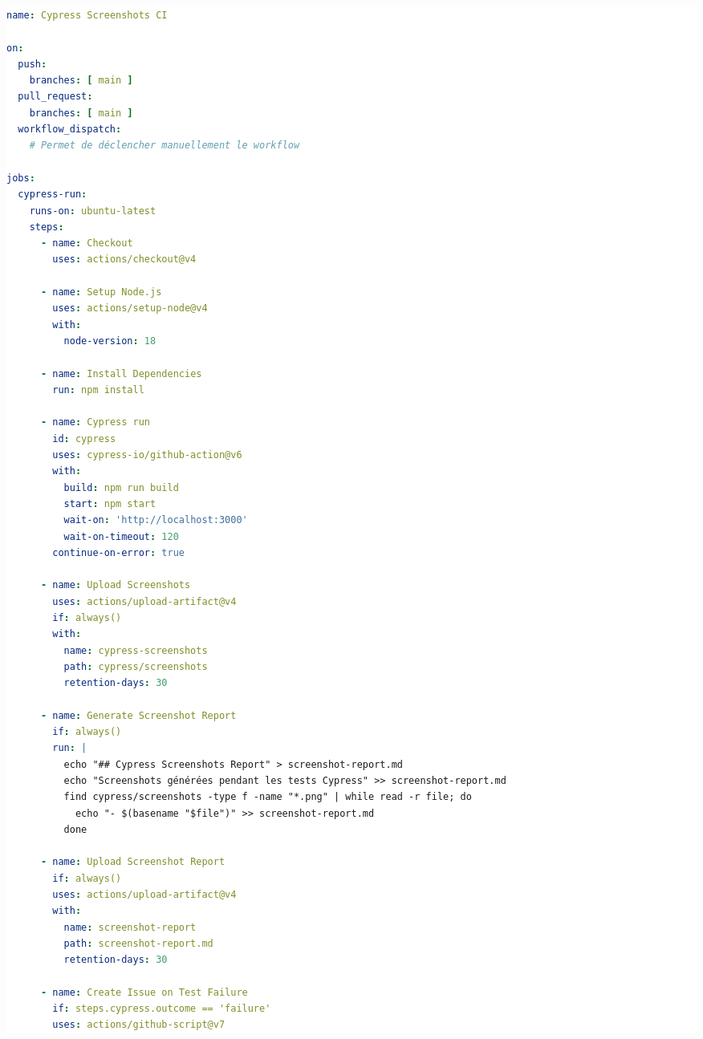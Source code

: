 ```yaml
name: Cypress Screenshots CI

on:
  push:
    branches: [ main ]
  pull_request:
    branches: [ main ]
  workflow_dispatch:
    # Permet de déclencher manuellement le workflow

jobs:
  cypress-run:
    runs-on: ubuntu-latest
    steps:
      - name: Checkout
        uses: actions/checkout@v4
      
      - name: Setup Node.js
        uses: actions/setup-node@v4
        with:
          node-version: 18
      
      - name: Install Dependencies
        run: npm install
      
      - name: Cypress run
        id: cypress
        uses: cypress-io/github-action@v6
        with:
          build: npm run build
          start: npm start
          wait-on: 'http://localhost:3000'
          wait-on-timeout: 120
        continue-on-error: true
      
      - name: Upload Screenshots
        uses: actions/upload-artifact@v4
        if: always()
        with:
          name: cypress-screenshots
          path: cypress/screenshots
          retention-days: 30
      
      - name: Generate Screenshot Report
        if: always()
        run: |
          echo "## Cypress Screenshots Report" > screenshot-report.md
          echo "Screenshots générées pendant les tests Cypress" >> screenshot-report.md
          find cypress/screenshots -type f -name "*.png" | while read -r file; do
            echo "- $(basename "$file")" >> screenshot-report.md
          done
      
      - name: Upload Screenshot Report
        if: always()
        uses: actions/upload-artifact@v4
        with:
          name: screenshot-report
          path: screenshot-report.md
          retention-days: 30
      
      - name: Create Issue on Test Failure
        if: steps.cypress.outcome == 'failure'
        uses: actions/github-script@v7
```
